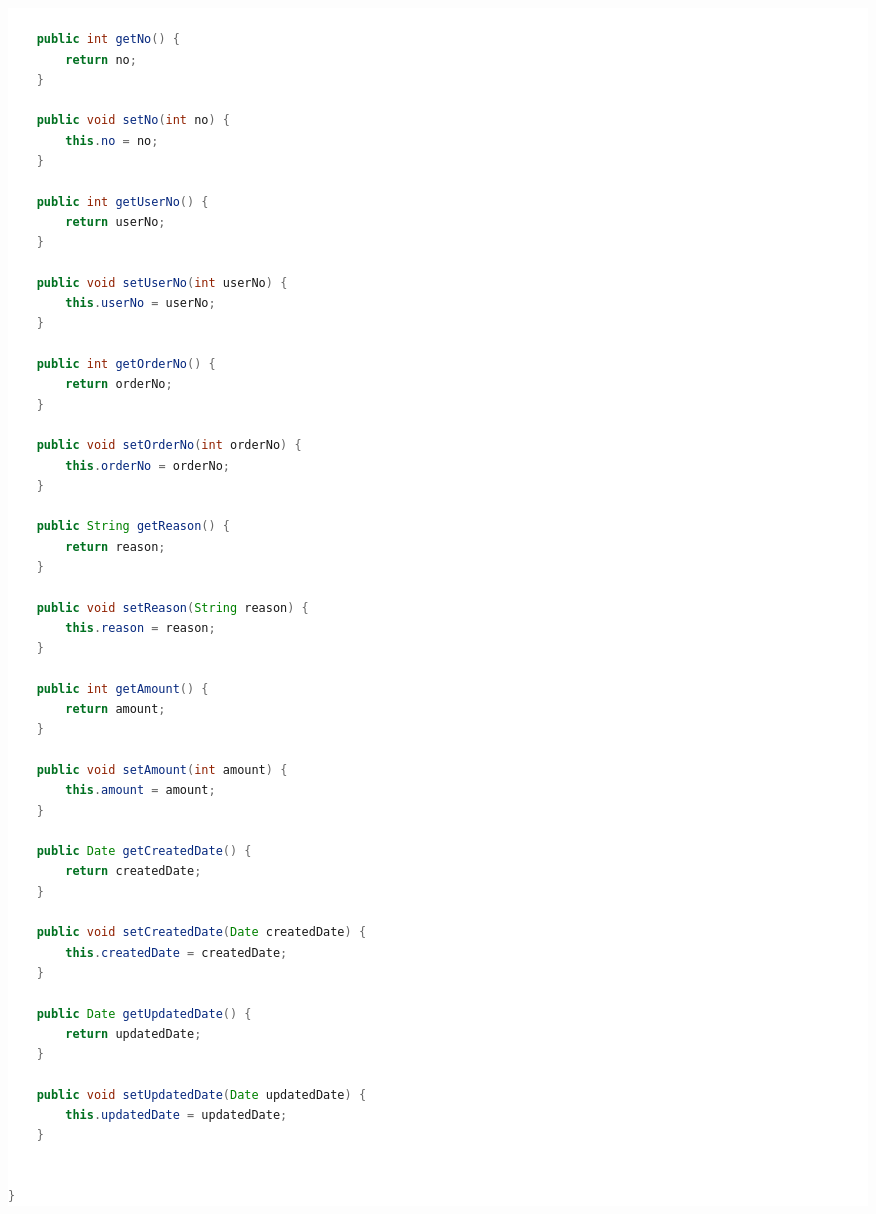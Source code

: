 ```java

	public int getNo() {
		return no;
	}

	public void setNo(int no) {
		this.no = no;
	}

	public int getUserNo() {
		return userNo;
	}

	public void setUserNo(int userNo) {
		this.userNo = userNo;
	}

	public int getOrderNo() {
		return orderNo;
	}

	public void setOrderNo(int orderNo) {
		this.orderNo = orderNo;
	}

	public String getReason() {
		return reason;
	}

	public void setReason(String reason) {
		this.reason = reason;
	}

	public int getAmount() {
		return amount;
	}

	public void setAmount(int amount) {
		this.amount = amount;
	}

	public Date getCreatedDate() {
		return createdDate;
	}

	public void setCreatedDate(Date createdDate) {
		this.createdDate = createdDate;
	}

	public Date getUpdatedDate() {
		return updatedDate;
	}

	public void setUpdatedDate(Date updatedDate) {
		this.updatedDate = updatedDate;
	}
	
	
}

```
